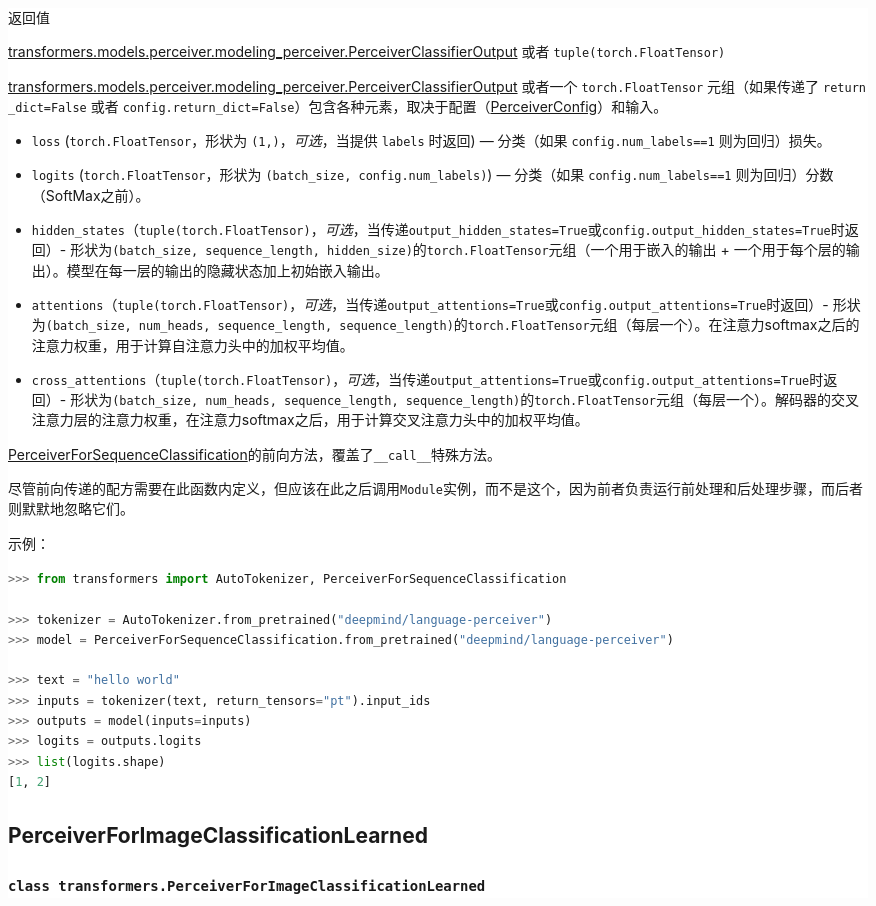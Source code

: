 返回值

[transformers.models.perceiver.modeling_perceiver.PerceiverClassifierOutput](/docs/transformers/v4.37.2/en/model_doc/perceiver#transformers.models.perceiver.modeling_perceiver.PerceiverClassifierOutput) 或者 `tuple(torch.FloatTensor)`

[transformers.models.perceiver.modeling_perceiver.PerceiverClassifierOutput](/docs/transformers/v4.37.2/en/model_doc/perceiver#transformers.models.perceiver.modeling_perceiver.PerceiverClassifierOutput) 或者一个 `torch.FloatTensor` 元组（如果传递了 `return_dict=False` 或者 `config.return_dict=False`）包含各种元素，取决于配置（[PerceiverConfig](/docs/transformers/v4.37.2/en/model_doc/perceiver#transformers.PerceiverConfig)）和输入。

+   `loss` (`torch.FloatTensor`，形状为 `(1,)`，*可选*，当提供 `labels` 时返回) — 分类（如果 `config.num_labels==1` 则为回归）损失。

+   `logits` (`torch.FloatTensor`，形状为 `(batch_size, config.num_labels)`) — 分类（如果 `config.num_labels==1` 则为回归）分数（SoftMax之前）。

+   `hidden_states`（`tuple(torch.FloatTensor)`，*可选*，当传递`output_hidden_states=True`或`config.output_hidden_states=True`时返回）- 形状为`(batch_size, sequence_length, hidden_size)`的`torch.FloatTensor`元组（一个用于嵌入的输出 + 一个用于每个层的输出）。模型在每一层的输出的隐藏状态加上初始嵌入输出。

+   `attentions`（`tuple(torch.FloatTensor)`，*可选*，当传递`output_attentions=True`或`config.output_attentions=True`时返回）- 形状为`(batch_size, num_heads, sequence_length, sequence_length)`的`torch.FloatTensor`元组（每层一个）。在注意力softmax之后的注意力权重，用于计算自注意力头中的加权平均值。

+   `cross_attentions`（`tuple(torch.FloatTensor)`，*可选*，当传递`output_attentions=True`或`config.output_attentions=True`时返回）- 形状为`(batch_size, num_heads, sequence_length, sequence_length)`的`torch.FloatTensor`元组（每层一个）。解码器的交叉注意力层的注意力权重，在注意力softmax之后，用于计算交叉注意力头中的加权平均值。

[PerceiverForSequenceClassification](/docs/transformers/v4.37.2/en/model_doc/perceiver#transformers.PerceiverForSequenceClassification)的前向方法，覆盖了`__call__`特殊方法。

尽管前向传递的配方需要在此函数内定义，但应该在此之后调用`Module`实例，而不是这个，因为前者负责运行前处理和后处理步骤，而后者则默默地忽略它们。

示例：

```py
>>> from transformers import AutoTokenizer, PerceiverForSequenceClassification

>>> tokenizer = AutoTokenizer.from_pretrained("deepmind/language-perceiver")
>>> model = PerceiverForSequenceClassification.from_pretrained("deepmind/language-perceiver")

>>> text = "hello world"
>>> inputs = tokenizer(text, return_tensors="pt").input_ids
>>> outputs = model(inputs=inputs)
>>> logits = outputs.logits
>>> list(logits.shape)
[1, 2]
```

## PerceiverForImageClassificationLearned

### `class transformers.PerceiverForImageClassificationLearned`
